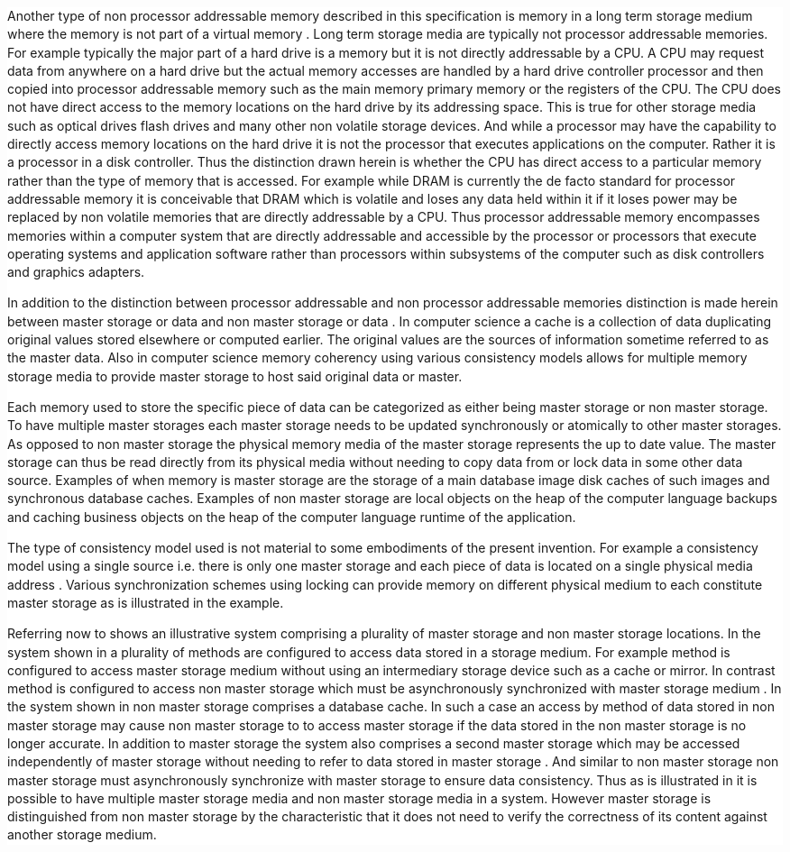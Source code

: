 Another type of non processor addressable memory described in this specification is memory in a long term storage medium where the memory is not part of a virtual memory . Long term storage media are typically not processor addressable memories. For example typically the major part of a hard drive is a memory but it is not directly addressable by a CPU. A CPU may request data from anywhere on a hard drive but the actual memory accesses are handled by a hard drive controller processor and then copied into processor addressable memory such as the main memory primary memory or the registers of the CPU. The CPU does not have direct access to the memory locations on the hard drive by its addressing space. This is true for other storage media such as optical drives flash drives and many other non volatile storage devices. And while a processor may have the capability to directly access memory locations on the hard drive it is not the processor that executes applications on the computer. Rather it is a processor in a disk controller. Thus the distinction drawn herein is whether the CPU has direct access to a particular memory rather than the type of memory that is accessed. For example while DRAM is currently the de facto standard for processor addressable memory it is conceivable that DRAM which is volatile and loses any data held within it if it loses power may be replaced by non volatile memories that are directly addressable by a CPU. Thus processor addressable memory encompasses memories within a computer system that are directly addressable and accessible by the processor or processors that execute operating systems and application software rather than processors within subsystems of the computer such as disk controllers and graphics adapters.

In addition to the distinction between processor addressable and non processor addressable memories distinction is made herein between master storage or data and non master storage or data . In computer science a cache is a collection of data duplicating original values stored elsewhere or computed earlier. The original values are the sources of information sometime referred to as the master data. Also in computer science memory coherency using various consistency models allows for multiple memory storage media to provide master storage to host said original data or master.

Each memory used to store the specific piece of data can be categorized as either being master storage or non master storage. To have multiple master storages each master storage needs to be updated synchronously or atomically to other master storages. As opposed to non master storage the physical memory media of the master storage represents the up to date value. The master storage can thus be read directly from its physical media without needing to copy data from or lock data in some other data source. Examples of when memory is master storage are the storage of a main database image disk caches of such images and synchronous database caches. Examples of non master storage are local objects on the heap of the computer language backups and caching business objects on the heap of the computer language runtime of the application.

The type of consistency model used is not material to some embodiments of the present invention. For example a consistency model using a single source i.e. there is only one master storage and each piece of data is located on a single physical media address . Various synchronization schemes using locking can provide memory on different physical medium to each constitute master storage as is illustrated in the example.

Referring now to shows an illustrative system comprising a plurality of master storage and non master storage locations. In the system shown in a plurality of methods are configured to access data stored in a storage medium. For example method is configured to access master storage medium without using an intermediary storage device such as a cache or mirror. In contrast method is configured to access non master storage which must be asynchronously synchronized with master storage medium . In the system shown in non master storage comprises a database cache. In such a case an access by method of data stored in non master storage may cause non master storage to to access master storage if the data stored in the non master storage is no longer accurate. In addition to master storage the system also comprises a second master storage which may be accessed independently of master storage without needing to refer to data stored in master storage . And similar to non master storage non master storage must asynchronously synchronize with master storage to ensure data consistency. Thus as is illustrated in it is possible to have multiple master storage media and non master storage media in a system. However master storage is distinguished from non master storage by the characteristic that it does not need to verify the correctness of its content against another storage medium.
